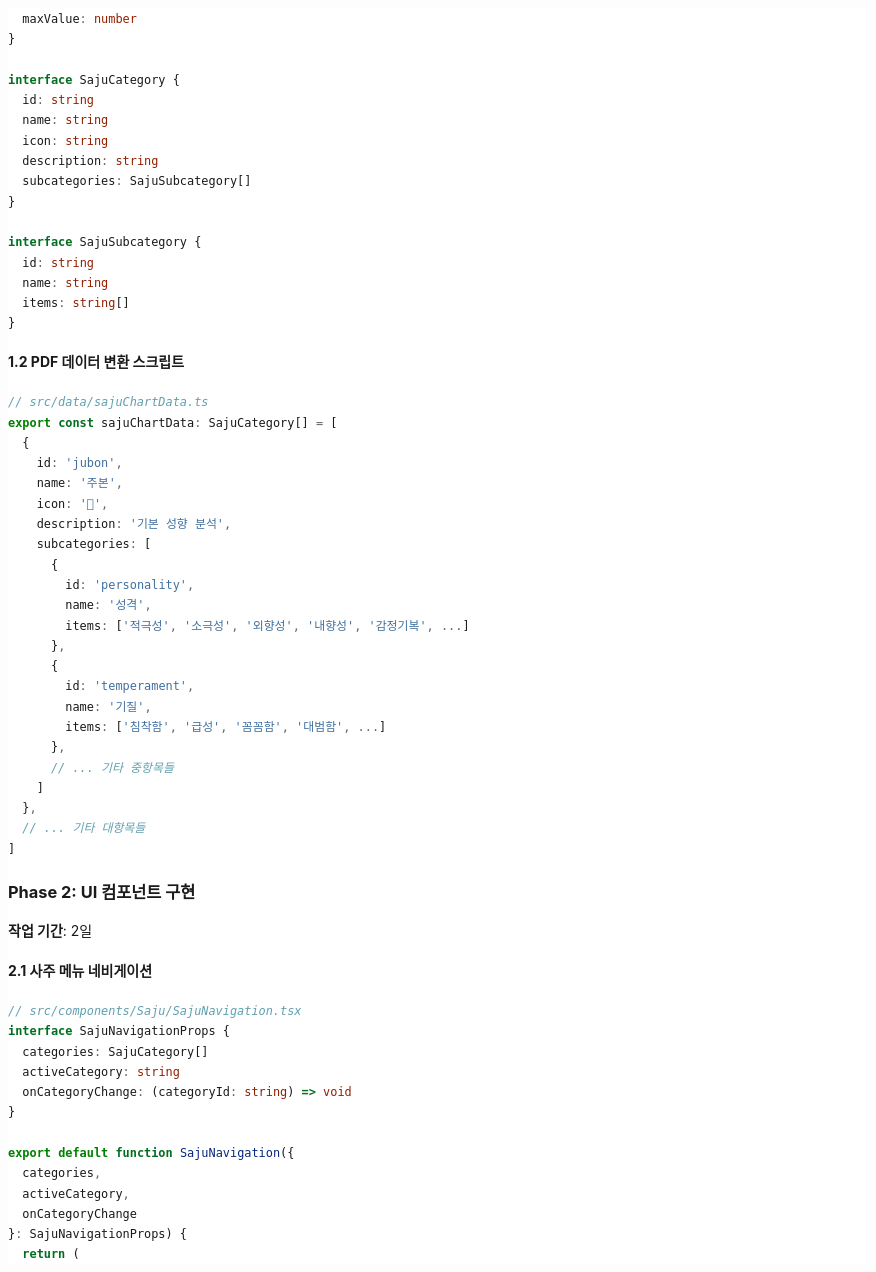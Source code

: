 ```typescript
  maxValue: number
}

interface SajuCategory {
  id: string
  name: string
  icon: string
  description: string
  subcategories: SajuSubcategory[]
}

interface SajuSubcategory {
  id: string
  name: string
  items: string[]
}
```

#### 1.2 PDF 데이터 변환 스크립트
```typescript
// src/data/sajuChartData.ts
export const sajuChartData: SajuCategory[] = [
  {
    id: 'jubon',
    name: '주본',
    icon: '🎯',
    description: '기본 성향 분석',
    subcategories: [
      {
        id: 'personality',
        name: '성격',
        items: ['적극성', '소극성', '외향성', '내향성', '감정기복', ...]
      },
      {
        id: 'temperament', 
        name: '기질',
        items: ['침착함', '급성', '꼼꼼함', '대범함', ...]
      },
      // ... 기타 중항목들
    ]
  },
  // ... 기타 대항목들
]
```

### Phase 2: UI 컴포넌트 구현
**작업 기간**: 2일

#### 2.1 사주 메뉴 네비게이션
```typescript
// src/components/Saju/SajuNavigation.tsx
interface SajuNavigationProps {
  categories: SajuCategory[]
  activeCategory: string
  onCategoryChange: (categoryId: string) => void
}

export default function SajuNavigation({ 
  categories, 
  activeCategory, 
  onCategoryChange 
}: SajuNavigationProps) {
  return (
```